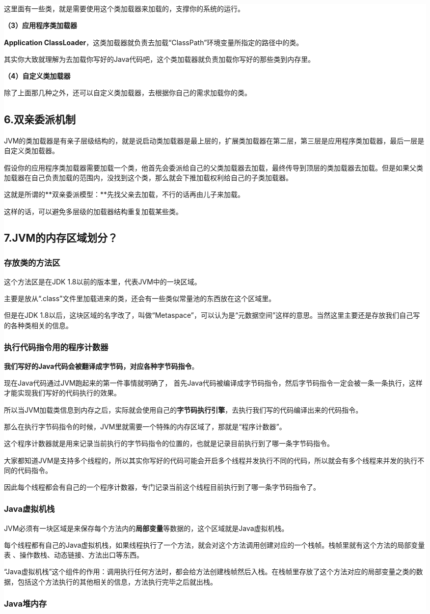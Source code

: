这里面有一些类，就是需要使用这个类加载器来加载的，支撑你的系统的运行。

**（3）应用程序类加载器**

**Application ClassLoader**，这类加载器就负责去加载“ClassPath”环境变量所指定的路径中的类。

其实你大致就理解为去加载你写好的Java代码吧，这个类加载器就负责加载你写好的那些类到内存里。

**（4）自定义类加载器**

除了上面那几种之外，还可以自定义类加载器，去根据你自己的需求加载你的类。

## 6.双亲委派机制

JVM的类加载器是有亲子层级结构的，就是说启动类加载器是最上层的，扩展类加载器在第二层，第三层是应用程序类加载器，最后一层是自定义类加载器。

假设你的应用程序类加载器需要加载一个类，他首先会委派给自己的父类加载器去加载，最终传导到顶层的类加载器去加载。但是如果父类加载器在自己负责加载的范围内，没找到这个类，那么就会下推加载权利给自己的子类加载器。

这就是所谓的**双亲委派模型：**先找父亲去加载，不行的话再由儿子来加载。

这样的话，可以避免多层级的加载器结构重复加载某些类。

## 7.JVM的内存区域划分？

### 存放类的方法区

这个方法区是在JDK 1.8以前的版本里，代表JVM中的一块区域。

主要是放从“.class”文件里加载进来的类，还会有一些类似常量池的东西放在这个区域里。

但是在JDK 1.8以后，这块区域的名字改了，叫做“Metaspace”，可以认为是“元数据空间”这样的意思。当然这里主要还是存放我们自己写的各种类相关的信息。

### 执行代码指令用的程序计数器

**我们写好的Java代码会被翻译成字节码，对应各种字节码指令**。

现在Java代码通过JVM跑起来的第一件事情就明确了， 首先Java代码被编译成字节码指令，然后字节码指令一定会被一条一条执行，这样才能实现我们写好的代码执行的效果。

所以当JVM加载类信息到内存之后，实际就会使用自己的**字节码执行引擎**，去执行我们写的代码编译出来的代码指令。

那么在执行字节码指令的时候，JVM里就需要一个特殊的内存区域了，那就是“程序计数器”。

这个程序计数器就是用来记录当前执行的字节码指令的位置的，也就是记录目前执行到了哪一条字节码指令。

大家都知道JVM是支持多个线程的，所以其实你写好的代码可能会开启多个线程并发执行不同的代码，所以就会有多个线程来并发的执行不同的代码指令。

因此每个线程都会有自己的一个程序计数器，专门记录当前这个线程目前执行到了哪一条字节码指令了。

### Java虚拟机栈

JVM必须有一块区域是来保存每个方法内的**局部变量**等数据的，这个区域就是Java虚拟机栈。

每个线程都有自己的Java虚拟机栈，如果线程执行了一个方法，就会对这个方法调用创建对应的一个栈帧。栈帧里就有这个方法的局部变量表 、操作数栈、动态链接、方法出口等东西。

“Java虚拟机栈”这个组件的作用：调用执行任何方法时，都会给方法创建栈帧然后入栈。在栈帧里存放了这个方法对应的局部变量之类的数据，包括这个方法执行的其他相关的信息，方法执行完毕之后就出栈。

### Java堆内存
